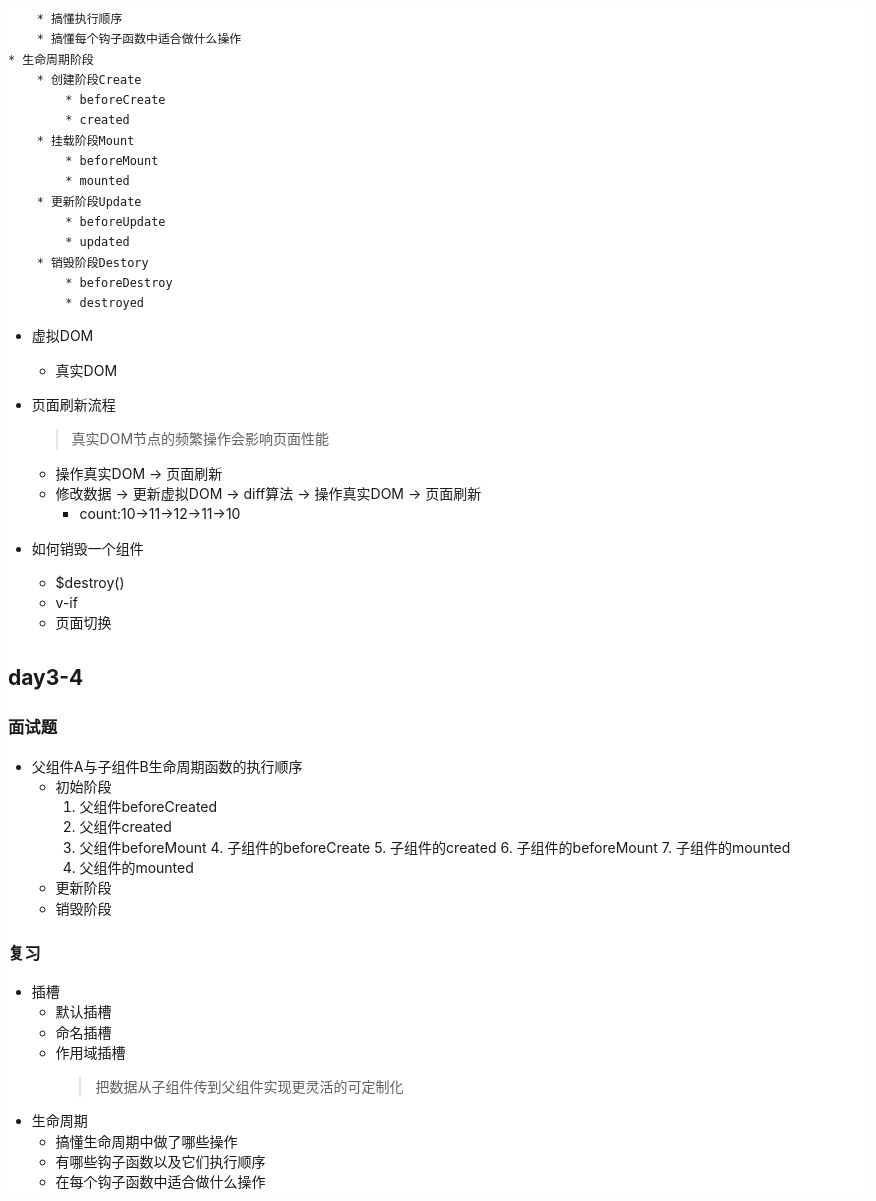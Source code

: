         * 搞懂执行顺序
        * 搞懂每个钩子函数中适合做什么操作
    * 生命周期阶段
        * 创建阶段Create
            * beforeCreate
            * created
        * 挂载阶段Mount
            * beforeMount
            * mounted
        * 更新阶段Update
            * beforeUpdate
            * updated
        * 销毁阶段Destory
            * beforeDestroy
            * destroyed
* 虚拟DOM
    * 真实DOM

* 页面刷新流程
    > 真实DOM节点的频繁操作会影响页面性能
    * 操作真实DOM -> 页面刷新
    * 修改数据 -> 更新虚拟DOM -> diff算法 -> 操作真实DOM -> 页面刷新
        * count:10->11->12->11->10
* 如何销毁一个组件
    * $destroy()
    * v-if
    * 页面切换

## day3-4

### 面试题
* 父组件A与子组件B生命周期函数的执行顺序
    * 初始阶段
        1. 父组件beforeCreated
        2. 父组件created
        3. 父组件beforeMount
            4. 子组件的beforeCreate
            5. 子组件的created
            6. 子组件的beforeMount
            7. 子组件的mounted
        8. 父组件的mounted
    * 更新阶段
    * 销毁阶段

### 复习
* 插槽
    * 默认插槽
    * 命名插槽
    * 作用域插槽
        > 把数据从子组件传到父组件实现更灵活的可定制化
* 生命周期
    * 搞懂生命周期中做了哪些操作
    * 有哪些钩子函数以及它们执行顺序
    * 在每个钩子函数中适合做什么操作
